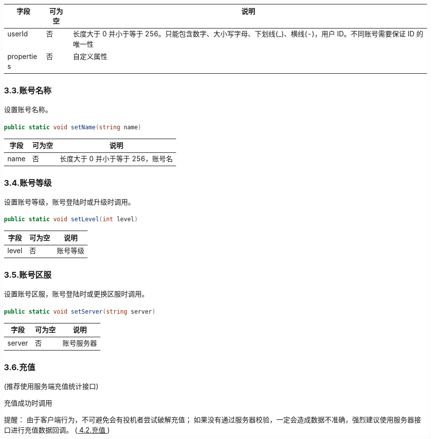 | 字段       | 可为空 | 说明                                                                                                            |
| ---------- | ------ | --------------------------------------------------------------------------------------------------------------- |
| userId     | 否     | 长度大于 0 并小于等于 256。只能包含数字、大小写字母、下划线(\_)、横线(-)，用户 ID。不同账号需要保证 ID 的唯一性 |
| properties | 否     | 自定义属性                                                                                                      |

### 3.3.账号名称

设置账号名称。

```csharp
public static void setName(string name)
```

| 字段 | 可为空 | 说明                              |
| ---- | ------ | --------------------------------- |
| name | 否     | 长度大于 0 并小于等于 256，账号名 |

### 3.4.账号等级

设置账号等级，账号登陆时或升级时调用。

```csharp
public static void setLevel(int level)
```

| 字段  | 可为空 | 说明     |
| ----- | ------ | -------- |
| level | 否     | 账号等级 |

### 3.5.账号区服

设置账号区服，账号登陆时或更换区服时调用。

```csharp
public static void setServer(string server)
```

| 字段   | 可为空 | 说明       |
| ------ | ------ | ---------- |
| server | 否     | 账号服务器 |

### 3.6.充值

<div style={{ fontSize: "18px", fontWeight: "500", position: "relative" }}>
  <p style={{ position: "absolute", top: "-50px", left: "150px" }}>
    (<span style={{ color: "#080" }}>推荐使用服务端充值统计接口</span>)
  </p>
</div>

充值成功时调用

<p>
  提醒：
  <span style={{ color: "#FA6456" }}>
    由于客户端行为，不可避免会有投机者尝试破解充值；
    如果没有通过服务器校验，一定会造成数据不准确，强烈建议使用服务器接口进行充值数据回调。
  </span>
  (<a href="docs/zh_CN/sdk/unity.html#09119adcfbdeceac797a914952974bd9">
    4.2.充值
  </a>)
</p>
